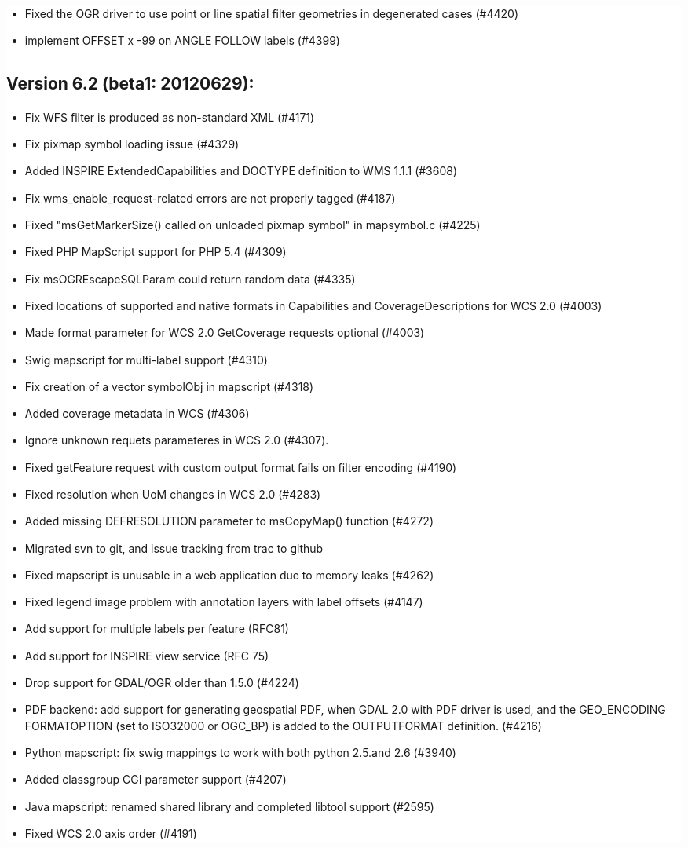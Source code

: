 - Fixed the OGR driver to use point or line spatial filter geometries in degenerated cases (#4420)

- implement OFFSET x -99 on ANGLE FOLLOW labels (#4399)

Version 6.2 (beta1: 20120629): 
------------------------------

- Fix WFS filter is produced as non-standard XML (#4171)

- Fix pixmap symbol loading issue (#4329)

- Added INSPIRE ExtendedCapabilities and DOCTYPE definition to WMS 1.1.1 (#3608)

- Fix wms_enable_request-related errors are not properly tagged (#4187)

- Fixed "msGetMarkerSize() called on unloaded pixmap symbol" in mapsymbol.c (#4225)

- Fixed PHP MapScript support for PHP 5.4 (#4309)

- Fix msOGREscapeSQLParam could return random data (#4335)

- Fixed locations of supported and native formats in Capabilities and CoverageDescriptions for WCS 2.0 (#4003)

- Made format parameter for WCS 2.0 GetCoverage requests optional (#4003)

- Swig mapscript for multi-label support (#4310)

- Fix creation of a vector symbolObj in mapscript (#4318)

- Added coverage metadata in WCS (#4306)

- Ignore unknown requets parameteres in WCS 2.0 (#4307).

- Fixed getFeature request with custom output format fails on filter encoding (#4190)

- Fixed resolution when UoM changes in WCS 2.0 (#4283)

- Added missing DEFRESOLUTION parameter to msCopyMap() function (#4272) 

- Migrated svn to git, and issue tracking from trac to github

- Fixed mapscript is unusable in a web application due to memory leaks (#4262)
 
- Fixed legend image problem with annotation layers with label offsets (#4147)

- Add support for multiple labels per feature (RFC81)

- Add support for INSPIRE view service (RFC 75)

- Drop support for GDAL/OGR older than 1.5.0 (#4224)

- PDF backend: add support for generating geospatial PDF, when
  GDAL 2.0 with PDF driver is used, and the GEO_ENCODING FORMATOPTION
  (set to ISO32000 or OGC_BP) is added to the OUTPUTFORMAT definition. (#4216)

- Python mapscript: fix swig mappings to work with both python 2.5.and 2.6 (#3940)

- Added classgroup CGI parameter support (#4207)

- Java mapscript: renamed shared library and completed libtool support (#2595)

- Fixed WCS 2.0 axis order (#4191)
